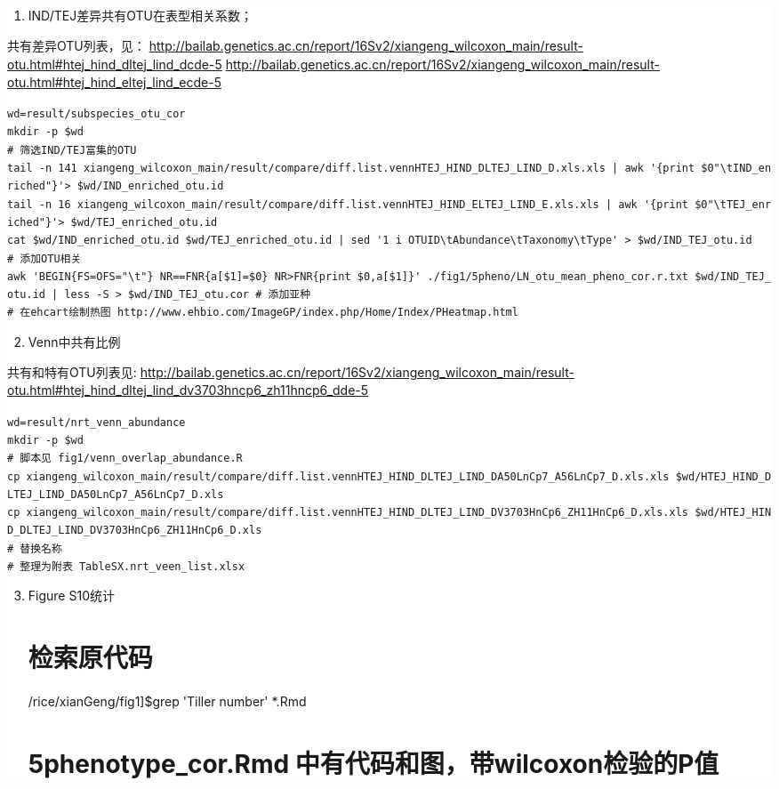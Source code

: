 1. IND/TEJ差异共有OTU在表型相关系数；

共有差异OTU列表，见： http://bailab.genetics.ac.cn/report/16Sv2/xiangeng_wilcoxon_main/result-otu.html#htej_hind_dltej_lind_dcde-5 http://bailab.genetics.ac.cn/report/16Sv2/xiangeng_wilcoxon_main/result-otu.html#htej_hind_eltej_lind_ecde-5

    wd=result/subspecies_otu_cor
    mkdir -p $wd
    # 筛选IND/TEJ富集的OTU
    tail -n 141 xiangeng_wilcoxon_main/result/compare/diff.list.vennHTEJ_HIND_DLTEJ_LIND_D.xls.xls | awk '{print $0"\tIND_enriched"}'> $wd/IND_enriched_otu.id
    tail -n 16 xiangeng_wilcoxon_main/result/compare/diff.list.vennHTEJ_HIND_ELTEJ_LIND_E.xls.xls | awk '{print $0"\tTEJ_enriched"}'> $wd/TEJ_enriched_otu.id
    cat $wd/IND_enriched_otu.id $wd/TEJ_enriched_otu.id | sed '1 i OTUID\tAbundance\tTaxonomy\tType' > $wd/IND_TEJ_otu.id
    # 添加OTU相关
    awk 'BEGIN{FS=OFS="\t"} NR==FNR{a[$1]=$0} NR>FNR{print $0,a[$1]}' ./fig1/5pheno/LN_otu_mean_pheno_cor.r.txt $wd/IND_TEJ_otu.id | less -S > $wd/IND_TEJ_otu.cor # 添加亚种
    # 在ehcart绘制热图 http://www.ehbio.com/ImageGP/index.php/Home/Index/PHeatmap.html

2. Venn中共有比例

共有和特有OTU列表见: http://bailab.genetics.ac.cn/report/16Sv2/xiangeng_wilcoxon_main/result-otu.html#htej_hind_dltej_lind_dv3703hncp6_zh11hncp6_dde-5
    
    wd=result/nrt_venn_abundance
    mkdir -p $wd
    # 脚本见 fig1/venn_overlap_abundance.R
    cp xiangeng_wilcoxon_main/result/compare/diff.list.vennHTEJ_HIND_DLTEJ_LIND_DA50LnCp7_A56LnCp7_D.xls.xls $wd/HTEJ_HIND_DLTEJ_LIND_DA50LnCp7_A56LnCp7_D.xls
    cp xiangeng_wilcoxon_main/result/compare/diff.list.vennHTEJ_HIND_DLTEJ_LIND_DV3703HnCp6_ZH11HnCp6_D.xls.xls $wd/HTEJ_HIND_DLTEJ_LIND_DV3703HnCp6_ZH11HnCp6_D.xls
    # 替换名称
    # 整理为附表 TableSX.nrt_veen_list.xlsx
    

3. Figure S10统计

    # 检索原代码
    /rice/xianGeng/fig1]$grep 'Tiller number' *.Rmd
    # 5phenotype_cor.Rmd 中有代码和图，带wilcoxon检验的P值
